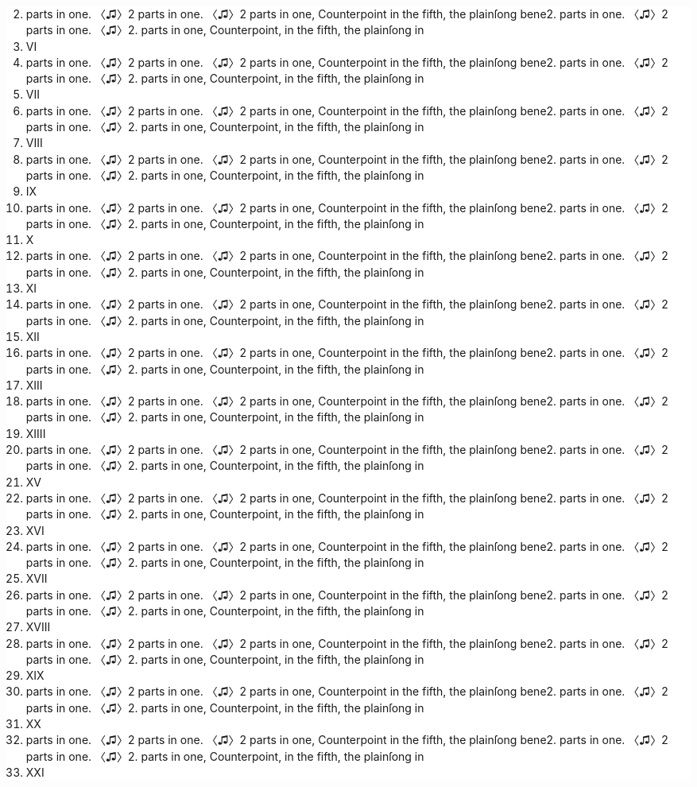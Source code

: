2. parts in one. 〈♫〉2 parts in one. 〈♫〉2 parts in one, Counterpoint in the fifth, the plainſong bene2. parts in one. 〈♫〉2 parts in one. 〈♫〉2. parts in one, Counterpoint, in the fifth, the plainſong
in
1. VI
2. parts in one. 〈♫〉2 parts in one. 〈♫〉2 parts in one, Counterpoint in the fifth, the plainſong bene2. parts in one. 〈♫〉2 parts in one. 〈♫〉2. parts in one, Counterpoint, in the fifth, the plainſong
in
1. VII
2. parts in one. 〈♫〉2 parts in one. 〈♫〉2 parts in one, Counterpoint in the fifth, the plainſong bene2. parts in one. 〈♫〉2 parts in one. 〈♫〉2. parts in one, Counterpoint, in the fifth, the plainſong
in
1. VIII
2. parts in one. 〈♫〉2 parts in one. 〈♫〉2 parts in one, Counterpoint in the fifth, the plainſong bene2. parts in one. 〈♫〉2 parts in one. 〈♫〉2. parts in one, Counterpoint, in the fifth, the plainſong
in
1. IX
2. parts in one. 〈♫〉2 parts in one. 〈♫〉2 parts in one, Counterpoint in the fifth, the plainſong bene2. parts in one. 〈♫〉2 parts in one. 〈♫〉2. parts in one, Counterpoint, in the fifth, the plainſong
in
1. X
2. parts in one. 〈♫〉2 parts in one. 〈♫〉2 parts in one, Counterpoint in the fifth, the plainſong bene2. parts in one. 〈♫〉2 parts in one. 〈♫〉2. parts in one, Counterpoint, in the fifth, the plainſong
in
1. XI
2. parts in one. 〈♫〉2 parts in one. 〈♫〉2 parts in one, Counterpoint in the fifth, the plainſong bene2. parts in one. 〈♫〉2 parts in one. 〈♫〉2. parts in one, Counterpoint, in the fifth, the plainſong
in
1. XII
2. parts in one. 〈♫〉2 parts in one. 〈♫〉2 parts in one, Counterpoint in the fifth, the plainſong bene2. parts in one. 〈♫〉2 parts in one. 〈♫〉2. parts in one, Counterpoint, in the fifth, the plainſong
in
1. XIII
2. parts in one. 〈♫〉2 parts in one. 〈♫〉2 parts in one, Counterpoint in the fifth, the plainſong bene2. parts in one. 〈♫〉2 parts in one. 〈♫〉2. parts in one, Counterpoint, in the fifth, the plainſong
in
1. XIIII
2. parts in one. 〈♫〉2 parts in one. 〈♫〉2 parts in one, Counterpoint in the fifth, the plainſong bene2. parts in one. 〈♫〉2 parts in one. 〈♫〉2. parts in one, Counterpoint, in the fifth, the plainſong
in
1. XV
2. parts in one. 〈♫〉2 parts in one. 〈♫〉2 parts in one, Counterpoint in the fifth, the plainſong bene2. parts in one. 〈♫〉2 parts in one. 〈♫〉2. parts in one, Counterpoint, in the fifth, the plainſong
in
1. XVI
2. parts in one. 〈♫〉2 parts in one. 〈♫〉2 parts in one, Counterpoint in the fifth, the plainſong bene2. parts in one. 〈♫〉2 parts in one. 〈♫〉2. parts in one, Counterpoint, in the fifth, the plainſong
in
1. XVII
2. parts in one. 〈♫〉2 parts in one. 〈♫〉2 parts in one, Counterpoint in the fifth, the plainſong bene2. parts in one. 〈♫〉2 parts in one. 〈♫〉2. parts in one, Counterpoint, in the fifth, the plainſong
in
1. XVIII
2. parts in one. 〈♫〉2 parts in one. 〈♫〉2 parts in one, Counterpoint in the fifth, the plainſong bene2. parts in one. 〈♫〉2 parts in one. 〈♫〉2. parts in one, Counterpoint, in the fifth, the plainſong
in
1. XIX
2. parts in one. 〈♫〉2 parts in one. 〈♫〉2 parts in one, Counterpoint in the fifth, the plainſong bene2. parts in one. 〈♫〉2 parts in one. 〈♫〉2. parts in one, Counterpoint, in the fifth, the plainſong
in
1. XX
2. parts in one. 〈♫〉2 parts in one. 〈♫〉2 parts in one, Counterpoint in the fifth, the plainſong bene2. parts in one. 〈♫〉2 parts in one. 〈♫〉2. parts in one, Counterpoint, in the fifth, the plainſong
in
1. XXI